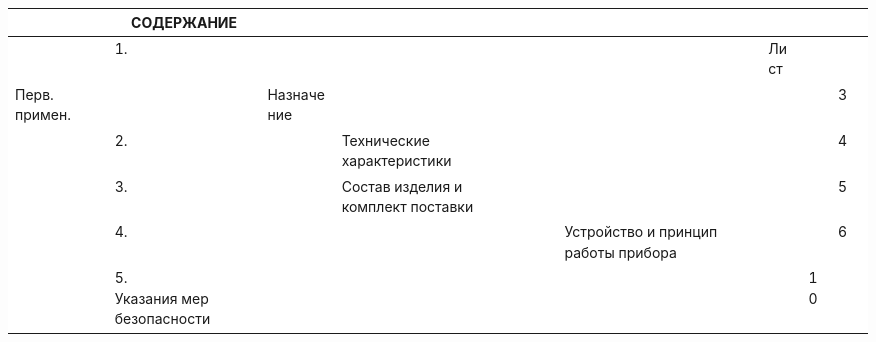 |                                                                                                                                                                                                                                                                                     |                                                                    | СОДЕРЖАНИЕ                                                                                                     |                                                                                   |                                                     |              |  |                                     |      |                  |        |  |
|-------------------------------------------------------------------------------------------------------------------------------------------------------------------------------------------------------------------------------------------------------------------------------------|--------------------------------------------------------------------|----------------------------------------------------------------------------------------------------------------|-----------------------------------------------------------------------------------|-----------------------------------------------------|--------------|--|-------------------------------------|------|------------------|--------|--|
|                                                                                                                                                                                                                                                                                     |                                                                    | 1.                                                                                                             |                                                                                   |                                                     |              |  |                                     | Лист |                  |        |  |
| Перв. примен.                                                                                                                                                                                                                                                                       |                                                                    |                                                                                                                | Назначение                                                                        |                                                     |              |  |                                     |      |                  | 3      |  |
|                                                                                                                                                                                                                                                                                     |                                                                    | 2.                                                                                                             |                                                                                   | Технические характеристики                          |              |  |                                     |      |                  | 4      |  |
|                                                                                                                                                                                                                                                                                     |                                                                    | 3.                                                                                                             |                                                                                   | Состав изделия и комплект поставки                  |              |  |                                     |      |                  | 5      |  |
|                                                                                                                                                                                                                                                                                     |                                                                    | 4.                                                                                                             |                                                                                   |                                                     |              |  | Устройство и принцип работы прибора |      |                  | 6      |  |
|                                                                                                                                                                                                                                                                                     |                                                                    | 5.<br>Указания мер безопасности                                                                                |                                                                                   |                                                     |              |  |                                     |      | 10               |        |  |